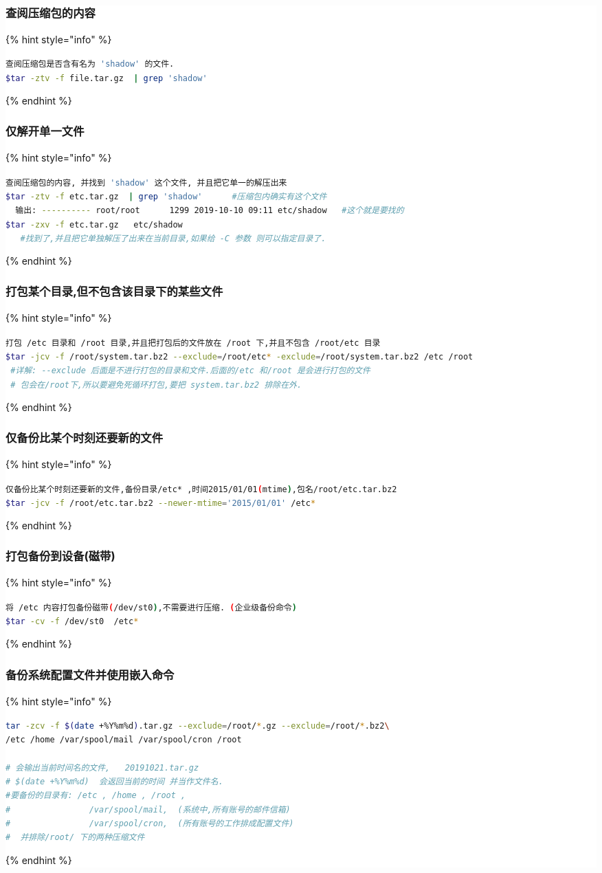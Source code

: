 ### **查阅压缩包的内容**

{% hint style="info" %}
```bash
查阅压缩包是否含有名为 'shadow' 的文件.
$tar -ztv -f file.tar.gz  | grep 'shadow'
```
{% endhint %}

### **仅解开单一文件**

{% hint style="info" %}
```bash
查阅压缩包的内容, 并找到 'shadow' 这个文件, 并且把它单一的解压出来
$tar -ztv -f etc.tar.gz  | grep 'shadow'      #压缩包内确实有这个文件
  输出: ---------- root/root      1299 2019-10-10 09:11 etc/shadow   #这个就是要找的
$tar -zxv -f etc.tar.gz   etc/shadow           
   #找到了,并且把它单独解压了出来在当前目录,如果给 -C 参数 则可以指定目录了.
```
{% endhint %}

### **打包某个目录,但不包含该目录下的某些文件**

{% hint style="info" %}
```bash
打包 /etc 目录和 /root 目录,并且把打包后的文件放在 /root 下,并且不包含 /root/etc 目录
$tar -jcv -f /root/system.tar.bz2 --exclude=/root/etc* -exclude=/root/system.tar.bz2 /etc /root
 #详解: --exclude 后面是不进行打包的目录和文件.后面的/etc 和/root 是会进行打包的文件
 # 包会在/root下,所以要避免死循环打包,要把 system.tar.bz2 排除在外.
```
{% endhint %}

### **仅备份比某个时刻还要新的文件**

{% hint style="info" %}
```bash
仅备份比某个时刻还要新的文件,备份目录/etc* ,时间2015/01/01(mtime),包名/root/etc.tar.bz2
$tar -jcv -f /root/etc.tar.bz2 --newer-mtime='2015/01/01' /etc*
```
{% endhint %}

### **打包备份到设备\(磁带\)**

{% hint style="info" %}
```bash
将 /etc 内容打包备份磁带(/dev/st0),不需要进行压缩. (企业级备份命令)
$tar -cv -f /dev/st0  /etc*
```
{% endhint %}

### **备份系统配置文件并使用嵌入命令**

{% hint style="info" %}
```bash
tar -zcv -f $(date +%Y%m%d).tar.gz --exclude=/root/*.gz --exclude=/root/*.bz2\
/etc /home /var/spool/mail /var/spool/cron /root

# 会输出当前时间名的文件,   20191021.tar.gz
# $(date +%Y%m%d)  会返回当前的时间 并当作文件名.
#要备份的目录有: /etc , /home , /root ,
#                /var/spool/mail,  (系统中,所有账号的邮件信箱)
#                /var/spool/cron,  (所有账号的工作排成配置文件)
#  并排除/root/ 下的两种压缩文件
```
{% endhint %}
